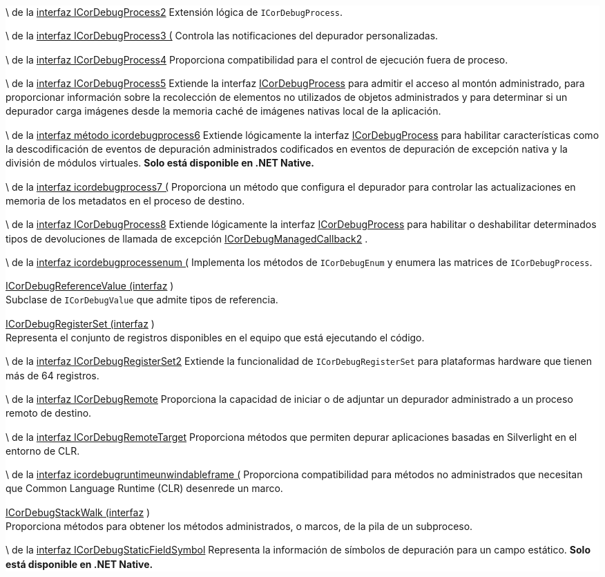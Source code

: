  \ de la [interfaz ICorDebugProcess2](icordebugprocess2-interface1.md)
 Extensión lógica de `ICorDebugProcess`.  
  
 \ de la [interfaz ICorDebugProcess3 (](icordebugprocess3-interface.md)
 Controla las notificaciones del depurador personalizadas.

 \ de la [interfaz ICorDebugProcess4](icordebugprocess4-interface.md)
 Proporciona compatibilidad para el control de ejecución fuera de proceso.
  
 \ de la [interfaz ICorDebugProcess5](icordebugprocess5-interface.md)
 Extiende la interfaz [ICorDebugProcess](icordebugprocess-interface.md) para admitir el acceso al montón administrado, para proporcionar información sobre la recolección de elementos no utilizados de objetos administrados y para determinar si un depurador carga imágenes desde la memoria caché de imágenes nativas local de la aplicación.  
  
 \ de la [interfaz método icordebugprocess6](icordebugprocess6-interface.md)
 Extiende lógicamente la interfaz [ICorDebugProcess](icordebugprocess-interface.md) para habilitar características como la descodificación de eventos de depuración administrados codificados en eventos de depuración de excepción nativa y la división de módulos virtuales. **Solo está disponible en .NET Native.**  
  
 \ de la [interfaz icordebugprocess7 (](icordebugprocess7-interface.md)
 Proporciona un método que configura el depurador para controlar las actualizaciones en memoria de los metadatos en el proceso de destino.  
  
 \ de la [interfaz ICorDebugProcess8](icordebugprocess8-interface.md)
 Extiende lógicamente la interfaz [ICorDebugProcess](icordebugprocess-interface.md) para habilitar o deshabilitar determinados tipos de devoluciones de llamada de excepción [ICorDebugManagedCallback2](icordebugmanagedcallback2-interface.md) .  
  
 \ de la [interfaz icordebugprocessenum (](icordebugprocessenum-interface.md)
 Implementa los métodos de `ICorDebugEnum` y enumera las matrices de `ICorDebugProcess`.  
  
 [ICorDebugReferenceValue (interfaz](icordebugreferencevalue-interface.md) )\
 Subclase de `ICorDebugValue` que admite tipos de referencia.  
  
 [ICorDebugRegisterSet (interfaz](icordebugregisterset-interface.md) )\
 Representa el conjunto de registros disponibles en el equipo que está ejecutando el código.  
  
 \ de la [interfaz ICorDebugRegisterSet2](icordebugregisterset2-interface.md)
 Extiende la funcionalidad de `ICorDebugRegisterSet` para plataformas hardware que tienen más de 64 registros.  
  
 \ de la [interfaz ICorDebugRemote](icordebugremote-interface.md)
 Proporciona la capacidad de iniciar o de adjuntar un depurador administrado a un proceso remoto de destino.  
  
 \ de la [interfaz ICorDebugRemoteTarget](icordebugremotetarget-interface.md)
 Proporciona métodos que permiten depurar aplicaciones basadas en Silverlight en el entorno de CLR.  
  
 \ de la [interfaz icordebugruntimeunwindableframe (](icordebugruntimeunwindableframe-interface.md)
 Proporciona compatibilidad para métodos no administrados que necesitan que Common Language Runtime (CLR) desenrede un marco.  
  
 [ICorDebugStackWalk (interfaz](icordebugstackwalk-interface.md) )\
 Proporciona métodos para obtener los métodos administrados, o marcos, de la pila de un subproceso.  
  
 \ de la [interfaz ICorDebugStaticFieldSymbol](icordebugstaticfieldsymbol-interface.md)
 Representa la información de símbolos de depuración para un campo estático. **Solo está disponible en .NET Native.**  
  